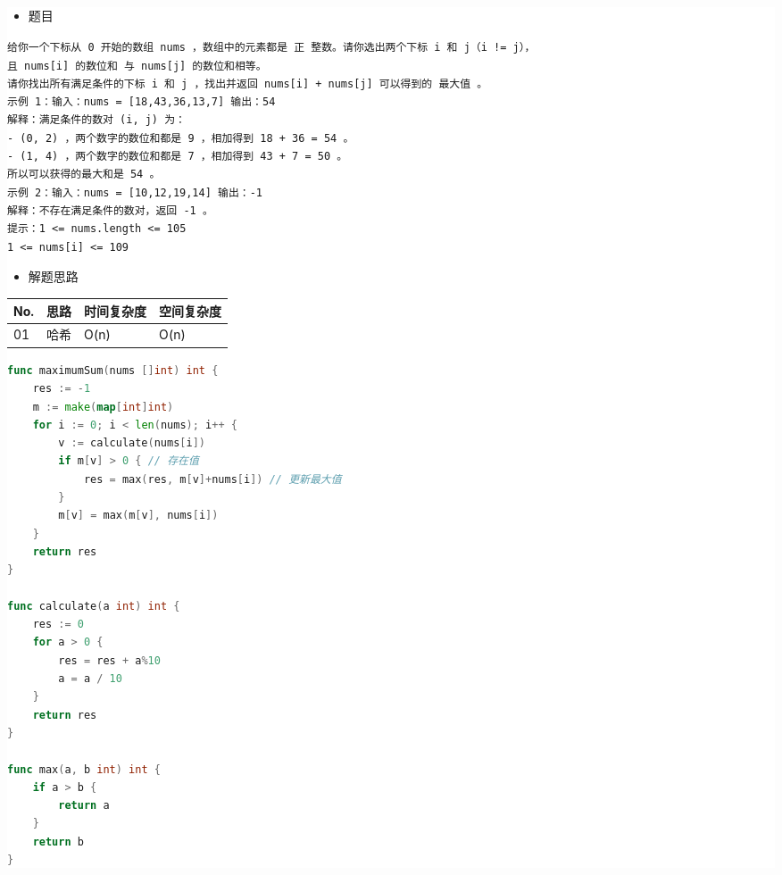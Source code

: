 - 题目

```
给你一个下标从 0 开始的数组 nums ，数组中的元素都是 正 整数。请你选出两个下标 i 和 j（i != j），
且 nums[i] 的数位和 与 nums[j] 的数位和相等。
请你找出所有满足条件的下标 i 和 j ，找出并返回 nums[i] + nums[j] 可以得到的 最大值 。
示例 1：输入：nums = [18,43,36,13,7] 输出：54
解释：满足条件的数对 (i, j) 为：
- (0, 2) ，两个数字的数位和都是 9 ，相加得到 18 + 36 = 54 。
- (1, 4) ，两个数字的数位和都是 7 ，相加得到 43 + 7 = 50 。
所以可以获得的最大和是 54 。
示例 2：输入：nums = [10,12,19,14] 输出：-1
解释：不存在满足条件的数对，返回 -1 。
提示：1 <= nums.length <= 105
1 <= nums[i] <= 109
```

- 解题思路

| No.  | 思路 | 时间复杂度 | 空间复杂度 |
| :----- | :----- | :----------- | :----------- |
| 01   | 哈希 | O(n)       | O(n)       |

```go
func maximumSum(nums []int) int {
	res := -1
	m := make(map[int]int)
	for i := 0; i < len(nums); i++ {
		v := calculate(nums[i])
		if m[v] > 0 { // 存在值
			res = max(res, m[v]+nums[i]) // 更新最大值
		}
		m[v] = max(m[v], nums[i])
	}
	return res
}

func calculate(a int) int {
	res := 0
	for a > 0 {
		res = res + a%10
		a = a / 10
	}
	return res
}

func max(a, b int) int {
	if a > b {
		return a
	}
	return b
}
```
